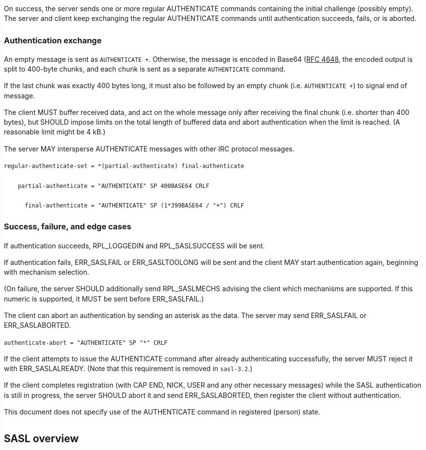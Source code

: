 On success, the server sends one or more regular AUTHENTICATE commands
containing the initial challenge (possibly empty). The server and client keep
exchanging the regular AUTHENTICATE commands until authentication succeeds,
fails, or is aborted.

### Authentication exchange

An empty message is sent as `AUTHENTICATE +`. Otherwise, the message is encoded
in Base64 ([RFC 4648][], the encoded output is split to 400-byte chunks, and
each chunk is sent as a separate `AUTHENTICATE` command.

If the last chunk was exactly 400 bytes long, it must also be followed by an
empty chunk (i.e. `AUTHENTICATE +`) to signal end of message.

The client MUST buffer received data, and act on the whole message only after
receiving the final chunk (i.e. shorter than 400 bytes), but SHOULD impose
limits on the total length of buffered data and abort authentication when the
limit is reached. (A reasonable limit might be 4 kB.)

The server MAY intersperse AUTHENTICATE messages with other IRC protocol
messages.

    regular-authenticate-set = *(partial-authenticate) final-authenticate

        partial-authenticate = "AUTHENTICATE" SP 400BASE64 CRLF

          final-authenticate = "AUTHENTICATE" SP (1*399BASE64 / "+") CRLF

### Success, failure, and edge cases

If authentication succeeds, RPL\_LOGGEDIN and RPL\_SASLSUCCESS will be sent.

If authentication fails, ERR\_SASLFAIL or ERR\_SASLTOOLONG will be sent and the
client MAY start authentication again, beginning with mechanism selection.

(On failure, the server SHOULD additionally send RPL\_SASLMECHS advising the
client which mechanisms are supported. If this numeric is supported, it MUST be
sent before ERR\_SASLFAIL.)

The client can abort an authentication by sending an asterisk as the data. The
server may send ERR\_SASLFAIL or ERR\_SASLABORTED.

    authenticate-abort = "AUTHENTICATE" SP "*" CRLF

If the client attempts to issue the AUTHENTICATE command after already
authenticating successfully, the server MUST reject it with ERR\_SASLALREADY.
(Note that this requirement is removed in `sasl-3.2`.)

If the client completes registration (with CAP END, NICK, USER and any other
necessary messages) while the SASL authentication is still in progress, the
server SHOULD abort it and send ERR\_SASLABORTED, then register the client
without authentication.

This document does not specify use of the AUTHENTICATE command in registered
(person) state.

## SASL overview


[cap-3.1]: ../core/capability-negotiation-3.1.html
[RFC 4422]: https://tools.ietf.org/html/rfc4422 "Simple Authentication and Security Layer (SASL)"
[RFC 4616]: https://tools.ietf.org/html/rfc4616 "The PLAIN Simple Authentication and Security Layer (SASL) Mechanism"
[RFC 4648]: https://tools.ietf.org/html/rfc4648 "The Base16, Base32, and Base64 Data Encodings"
[RFC 5802]: https://tools.ietf.org/html/rfc5802 "Salted Challenge Response Authentication Mechanism (SCRAM)"